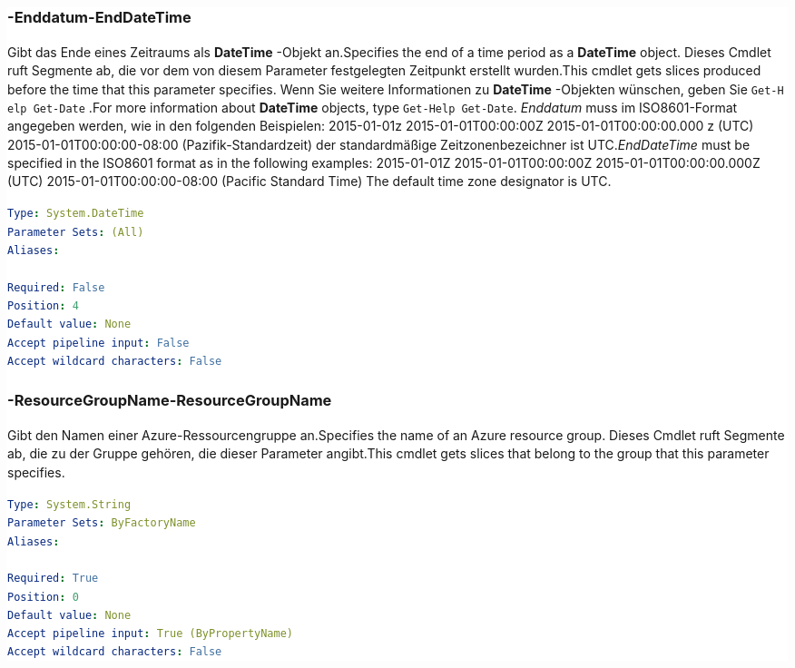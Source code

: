 ### <span data-ttu-id="0428c-152">-Enddatum</span><span class="sxs-lookup"><span data-stu-id="0428c-152">-EndDateTime</span></span>
<span data-ttu-id="0428c-153">Gibt das Ende eines Zeitraums als **DateTime** -Objekt an.</span><span class="sxs-lookup"><span data-stu-id="0428c-153">Specifies the end of a time period as a **DateTime** object.</span></span>
<span data-ttu-id="0428c-154">Dieses Cmdlet ruft Segmente ab, die vor dem von diesem Parameter festgelegten Zeitpunkt erstellt wurden.</span><span class="sxs-lookup"><span data-stu-id="0428c-154">This cmdlet gets slices produced before the time that this parameter specifies.</span></span>
<span data-ttu-id="0428c-155">Wenn Sie weitere Informationen zu **DateTime** -Objekten wünschen, geben Sie `Get-Help Get-Date` .</span><span class="sxs-lookup"><span data-stu-id="0428c-155">For more information about **DateTime** objects, type `Get-Help Get-Date`.</span></span>
<span data-ttu-id="0428c-156">*Enddatum* muss im ISO8601-Format angegeben werden, wie in den folgenden Beispielen: 2015-01-01z 2015-01-01T00:00:00Z 2015-01-01T00:00:00.000 z (UTC) 2015-01-01T00:00:00-08:00 (Pazifik-Standardzeit) der standardmäßige Zeitzonenbezeichner ist UTC.</span><span class="sxs-lookup"><span data-stu-id="0428c-156">*EndDateTime* must be specified in the ISO8601 format as in the following examples: 2015-01-01Z 2015-01-01T00:00:00Z 2015-01-01T00:00:00.000Z (UTC) 2015-01-01T00:00:00-08:00 (Pacific Standard Time) The default time zone designator is UTC.</span></span>

```yaml
Type: System.DateTime
Parameter Sets: (All)
Aliases:

Required: False
Position: 4
Default value: None
Accept pipeline input: False
Accept wildcard characters: False
```

### <span data-ttu-id="0428c-157">-ResourceGroupName</span><span class="sxs-lookup"><span data-stu-id="0428c-157">-ResourceGroupName</span></span>
<span data-ttu-id="0428c-158">Gibt den Namen einer Azure-Ressourcengruppe an.</span><span class="sxs-lookup"><span data-stu-id="0428c-158">Specifies the name of an Azure resource group.</span></span>
<span data-ttu-id="0428c-159">Dieses Cmdlet ruft Segmente ab, die zu der Gruppe gehören, die dieser Parameter angibt.</span><span class="sxs-lookup"><span data-stu-id="0428c-159">This cmdlet gets slices that belong to the group that this parameter specifies.</span></span>

```yaml
Type: System.String
Parameter Sets: ByFactoryName
Aliases:

Required: True
Position: 0
Default value: None
Accept pipeline input: True (ByPropertyName)
Accept wildcard characters: False
```
